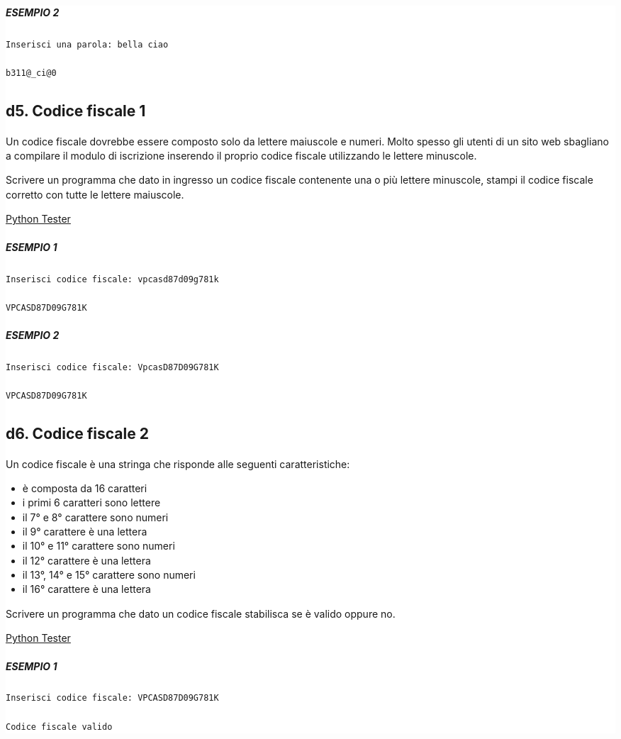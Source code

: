 ##### ESEMPIO 2
```
Inserisci una parola: bella ciao

b311@_ci@0
```


## d5. Codice fiscale 1
Un codice fiscale dovrebbe essere composto solo da lettere maiuscole e numeri. Molto spesso gli utenti di un sito web sbagliano a compilare il modulo di iscrizione inserendo il proprio codice fiscale utilizzando le lettere minuscole. 

Scrivere un programma che dato in ingresso un codice fiscale contenente una o più lettere minuscole, stampi il codice fiscale corretto con tutte le lettere maiuscole.

<a href="https://raw.githubusercontent.com/lucavandro/Esercizi-di-programmazione/master/docs/test/d/d5.py" download>Python Tester</a>

##### ESEMPIO 1
```
Inserisci codice fiscale: vpcasd87d09g781k

VPCASD87D09G781K
```

##### ESEMPIO 2
```
Inserisci codice fiscale: VpcasD87D09G781K

VPCASD87D09G781K
```

## d6. Codice fiscale 2
Un codice fiscale è una stringa che risponde alle seguenti caratteristiche:
- è composta da 16 caratteri
- i primi 6 caratteri sono lettere
- il 7° e 8° carattere sono numeri
- il 9° carattere è una lettera
- il 10° e 11° carattere sono numeri
- il 12° carattere è una lettera
- il 13°, 14° e 15° carattere sono numeri
- il 16° carattere è una lettera

Scrivere un programma che dato un codice fiscale stabilisca se è valido oppure no.

<a href="https://raw.githubusercontent.com/lucavandro/Esercizi-di-programmazione/master/docs/test/d/d6.py" download>Python Tester</a>

##### ESEMPIO 1
```
Inserisci codice fiscale: VPCASD87D09G781K

Codice fiscale valido
```
